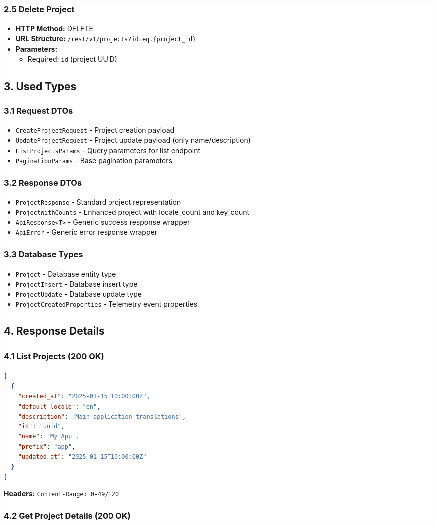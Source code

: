 ### 2.5 Delete Project

- **HTTP Method:** DELETE
- **URL Structure:** `/rest/v1/projects?id=eq.{project_id}`
- **Parameters:**
  - Required: `id` (project UUID)

## 3. Used Types

### 3.1 Request DTOs

- `CreateProjectRequest` - Project creation payload
- `UpdateProjectRequest` - Project update payload (only name/description)
- `ListProjectsParams` - Query parameters for list endpoint
- `PaginationParams` - Base pagination parameters

### 3.2 Response DTOs

- `ProjectResponse` - Standard project representation
- `ProjectWithCounts` - Enhanced project with locale_count and key_count
- `ApiResponse<T>` - Generic success response wrapper
- `ApiError` - Generic error response wrapper

### 3.3 Database Types

- `Project` - Database entity type
- `ProjectInsert` - Database insert type
- `ProjectUpdate` - Database update type
- `ProjectCreatedProperties` - Telemetry event properties

## 4. Response Details

### 4.1 List Projects (200 OK)

```json
[
  {
    "created_at": "2025-01-15T10:00:00Z",
    "default_locale": "en",
    "description": "Main application translations",
    "id": "uuid",
    "name": "My App",
    "prefix": "app",
    "updated_at": "2025-01-15T10:00:00Z"
  }
]
```

**Headers:** `Content-Range: 0-49/120`

### 4.2 Get Project Details (200 OK)
